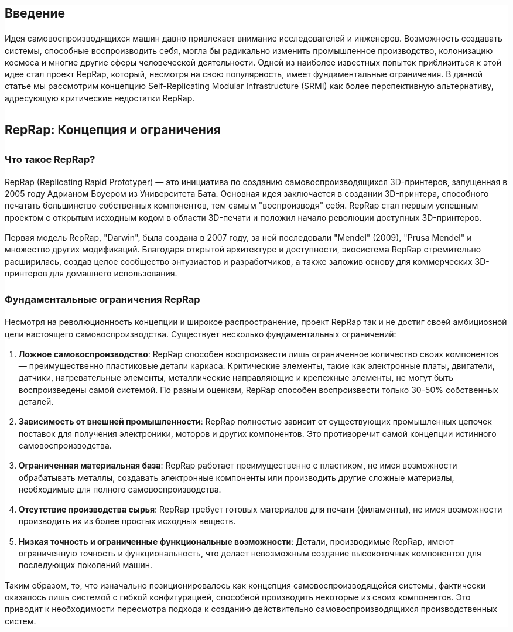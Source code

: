  

## Введение

Идея самовоспроизводящихся машин давно привлекает внимание исследователей и инженеров. Возможность создавать системы, способные воспроизводить себя, могла бы радикально изменить промышленное производство, колонизацию космоса и многие другие сферы человеческой деятельности. Одной из наиболее известных попыток приблизиться к этой идее стал проект RepRap, который, несмотря на свою популярность, имеет фундаментальные ограничения. В данной статье мы рассмотрим концепцию Self-Replicating Modular Infrastructure (SRMI) как более перспективную альтернативу, адресующую критические недостатки RepRap.

## RepRap: Концепция и ограничения

### Что такое RepRap?

RepRap (Replicating Rapid Prototyper) — это инициатива по созданию самовоспроизводящихся 3D-принтеров, запущенная в 2005 году Адрианом Боуером из Университета Бата. Основная идея заключается в создании 3D-принтера, способного печатать большинство собственных компонентов, тем самым "воспроизводя" себя. RepRap стал первым успешным проектом с открытым исходным кодом в области 3D-печати и положил начало революции доступных 3D-принтеров.

Первая модель RepRap, "Darwin", была создана в 2007 году, за ней последовали "Mendel" (2009), "Prusa Mendel" и множество других модификаций. Благодаря открытой архитектуре и доступности, экосистема RepRap стремительно расширилась, создав целое сообщество энтузиастов и разработчиков, а также заложив основу для коммерческих 3D-принтеров для домашнего использования.

### Фундаментальные ограничения RepRap

Несмотря на революционность концепции и широкое распространение, проект RepRap так и не достиг своей амбициозной цели настоящего самовоспроизводства. Существует несколько фундаментальных ограничений:

1. **Ложное самовоспроизводство**: RepRap способен воспроизвести лишь ограниченное количество своих компонентов — преимущественно пластиковые детали каркаса. Критические элементы, такие как электронные платы, двигатели, датчики, нагревательные элементы, металлические направляющие и крепежные элементы, не могут быть воспроизведены самой системой. По разным оценкам, RepRap способен воспроизвести только 30-50% собственных деталей.

2. **Зависимость от внешней промышленности**: RepRap полностью зависит от существующих промышленных цепочек поставок для получения электроники, моторов и других компонентов. Это противоречит самой концепции истинного самовоспроизводства.

3. **Ограниченная материальная база**: RepRap работает преимущественно с пластиком, не имея возможности обрабатывать металлы, создавать электронные компоненты или производить другие сложные материалы, необходимые для полного самовоспроизводства.

4. **Отсутствие производства сырья**: RepRap требует готовых материалов для печати (филаменты), не имея возможности производить их из более простых исходных веществ.

5. **Низкая точность и ограниченные функциональные возможности**: Детали, производимые RepRap, имеют ограниченную точность и функциональность, что делает невозможным создание высокоточных компонентов для последующих поколений машин.

Таким образом, то, что изначально позиционировалось как концепция самовоспроизводящейся системы, фактически оказалось лишь системой с гибкой конфигурацией, способной производить некоторые из своих компонентов. Это приводит к необходимости пересмотра подхода к созданию действительно самовоспроизводящихся производственных систем.
